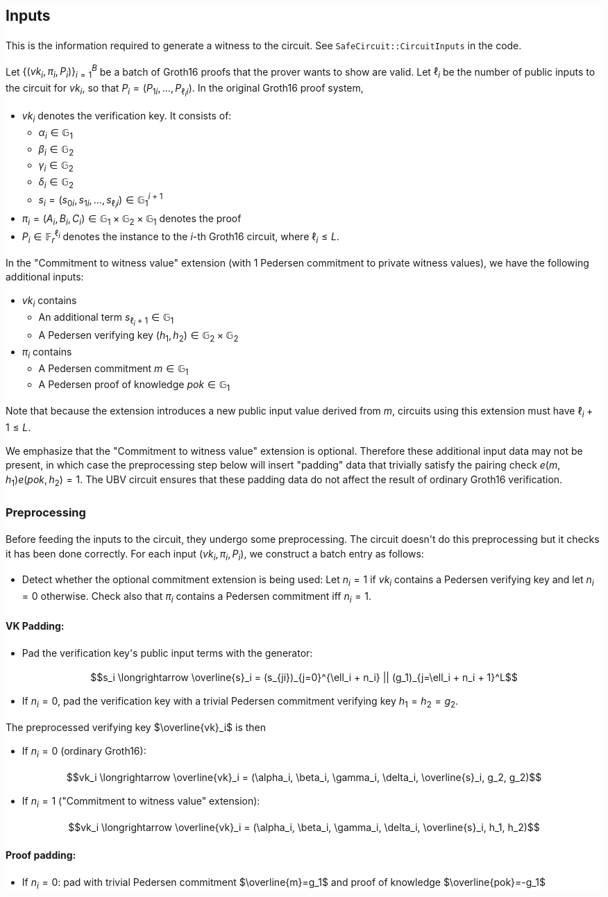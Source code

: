 ## Inputs

This is the information required to generate a witness to the circuit. See `SafeCircuit::CircuitInputs` in the code.

Let $`\{ (vk_i, \pi_i, P_i) \}_{i = 1}^{B}`$ be a batch of Groth16 proofs that the prover wants to show are valid. Let $`\ell_i`$ be the number of public inputs to the circuit for $vk_i$, so that $`P_i = (P_{1i}, \ldots, P_{\ell_i i})`$. In the original Groth16 proof system,
- $`vk_i`$ denotes the verification key. It consists of:
    - $`\alpha_i \in \mathbb{G}_1`$
    - $`\beta_i \in \mathbb{G}_2`$
    - $`\gamma_i \in \mathbb{G}_2`$
    - $`\delta_i \in \mathbb{G}_2`$
    - $`s_i = (s_{0i}, s_{1i}, \dots, s_{\ell_i i}) \in \mathbb{G}_1^{i+1}`$
- $`\pi_i = (A_i, B_i, C_i) \in \mathbb{G}_1 \times \mathbb{G}_2 \times \mathbb{G}_1`$ denotes the proof
- $`P_i \in \mathbb{F}_r^{\ell_i}`$ denotes the instance to the $i$-th Groth16 circuit, where $`\ell_i \leq L`$.

In the "Commitment to witness value" extension (with 1 Pedersen commitment to private witness values), we have the following additional inputs:
- $`vk_i`$ contains
    - An additional term $`s_{\ell_i + 1} \in \mathbb{G}_1`$
    - A Pedersen verifying key $`(h_1, h_2) \in \mathbb{G}_2 \times \mathbb{G}_2`$
- $`\pi_i`$ contains
    - A Pedersen commitment $`m \in \mathbb{G}_1`$
    - A Pedersen proof of knowledge $`pok \in \mathbb{G}_1`$

Note that because the extension introduces a new public input value derived from $`m`$, circuits using this extension must have $`\ell_i + 1 \leq L`$.

We emphasize that the "Commitment to witness value" extension is optional. Therefore these additional input data may not be present, in which case the preprocessing step below will insert "padding" data that trivially satisfy the pairing check $`e(m,h_1)e(pok,h_2)=1`$. The UBV circuit ensures that these padding data do not affect the result of ordinary Groth16 verification.

### Preprocessing
Before feeding the inputs to the circuit, they undergo some preprocessing. The circuit doesn't do this preprocessing but it checks it has been done correctly. For each input $`(vk_i, \pi_i, P_i)`$, we construct a batch entry as follows:
- Detect whether the optional commitment extension is being used: Let $`n_i = 1`$ if $`vk_i`$ contains a Pedersen verifying key and let $`n_i = 0`$ otherwise. Check also that $`\pi_i`$ contains a Pedersen commitment iff $n_i=1$.

#### VK Padding:
- Pad the verification key's public input terms with the generator:
```math
s_i \longrightarrow \overline{s}_i = (s_{ji})_{j=0}^{\ell_i + n_i} || (g_1)_{j=\ell_i + n_i + 1}^L
```
- If $n_i = 0$, pad the verification key with a trivial Pedersen commitment verifying key $`h_1 = h_2 = g_2`$.

The preprocessed verifying key $`\overline{vk}_i`$ is then
- If $n_i = 0$ (ordinary Groth16):
```math
vk_i \longrightarrow \overline{vk}_i = (\alpha_i, \beta_i, \gamma_i, \delta_i, \overline{s}_i, g_2, g_2)
```
- If $n_i = 1$ ("Commitment to witness value" extension):
```math
vk_i \longrightarrow \overline{vk}_i = (\alpha_i, \beta_i, \gamma_i, \delta_i, \overline{s}_i, h_1, h_2)
```
#### Proof padding:
- If $n_i = 0$: pad with trivial Pedersen commitment $`\overline{m}=g_1`$ and proof of knowledge $`\overline{pok}=-g_1`$